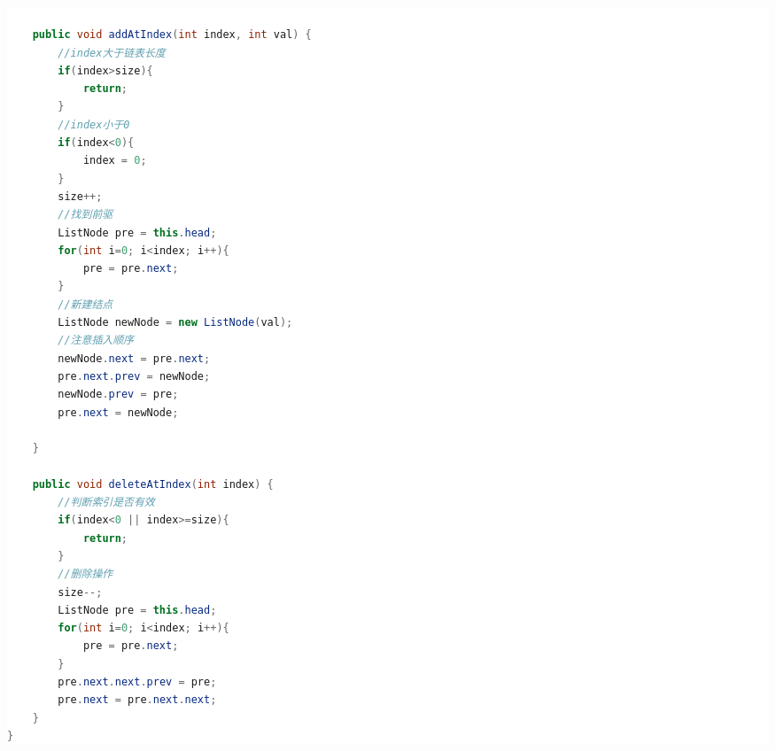 ```java
    
    public void addAtIndex(int index, int val) {
        //index大于链表长度
        if(index>size){
            return;
        }
        //index小于0
        if(index<0){
            index = 0;
        }
        size++;
        //找到前驱
        ListNode pre = this.head;
        for(int i=0; i<index; i++){
            pre = pre.next;
        }
        //新建结点
        ListNode newNode = new ListNode(val);
        //注意插入顺序
        newNode.next = pre.next;
        pre.next.prev = newNode;
        newNode.prev = pre;
        pre.next = newNode;
        
    }
    
    public void deleteAtIndex(int index) {
        //判断索引是否有效
        if(index<0 || index>=size){
            return;
        }
        //删除操作
        size--;
        ListNode pre = this.head;
        for(int i=0; i<index; i++){
            pre = pre.next;
        }
        pre.next.next.prev = pre;
        pre.next = pre.next.next;
    }
}
```